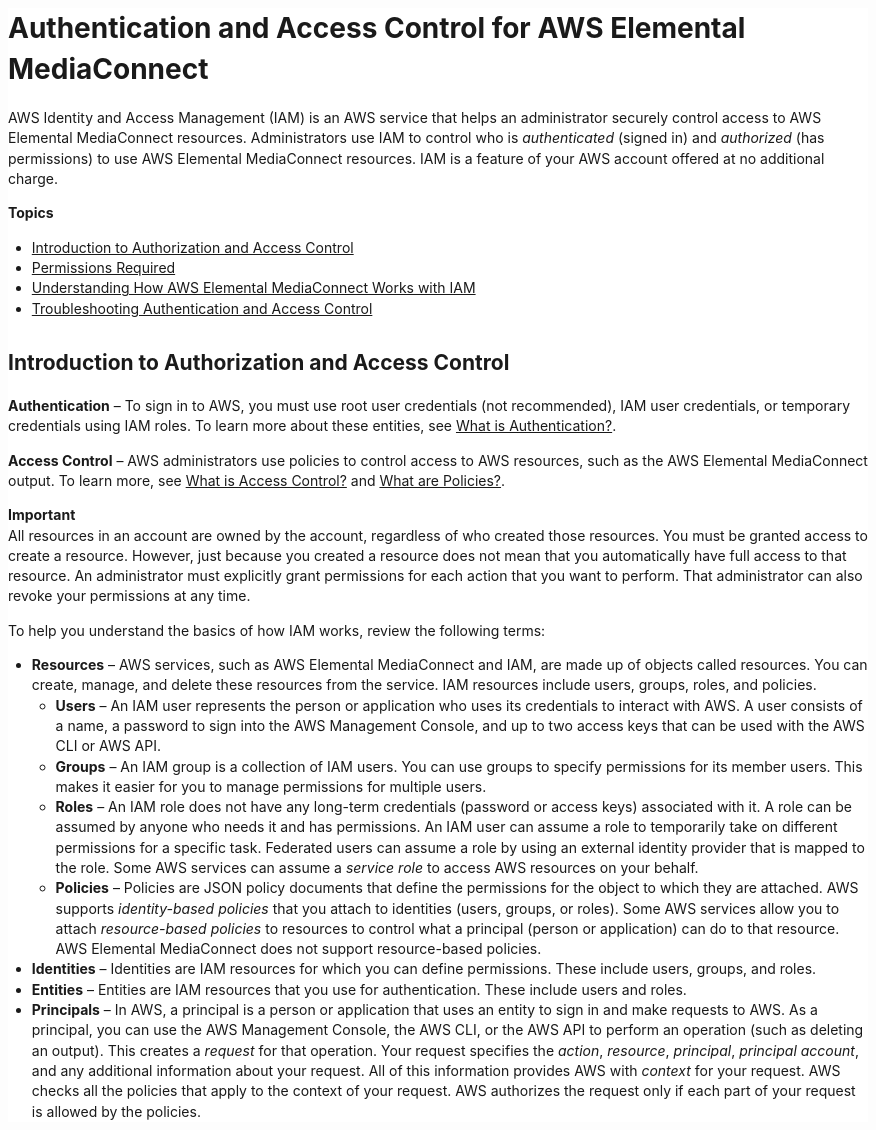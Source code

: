 # Authentication and Access Control for AWS Elemental MediaConnect<a name="auth-and-access-control"></a>

AWS Identity and Access Management \(IAM\) is an AWS service that helps an administrator securely control access to AWS Elemental MediaConnect resources\. Administrators use IAM to control who is *authenticated* \(signed in\) and *authorized* \(has permissions\) to use AWS Elemental MediaConnect resources\. IAM is a feature of your AWS account offered at no additional charge\.

**Topics**
+ [Introduction to Authorization and Access Control](#auth_access_introduction)
+ [Permissions Required](#auth_access_required-permissions)
+ [Understanding How AWS Elemental MediaConnect Works with IAM](#auth_access_service-with-iam)
+ [Troubleshooting Authentication and Access Control](#auth_access_troubleshoot)

## Introduction to Authorization and Access Control<a name="auth_access_introduction"></a>

**Authentication** – To sign in to AWS, you must use root user credentials \(not recommended\), IAM user credentials, or temporary credentials using IAM roles\. To learn more about these entities, see [What is Authentication?](auth_access_what-is-authentication.md)\.

**Access Control** – AWS administrators use policies to control access to AWS resources, such as the AWS Elemental MediaConnect output\. To learn more, see [What is Access Control?](auth_access_what-is-access-control.md) and [What are Policies?](auth_access_what-are-policies.md)\.

**Important**  
All resources in an account are owned by the account, regardless of who created those resources\. You must be granted access to create a resource\. However, just because you created a resource does not mean that you automatically have full access to that resource\. An administrator must explicitly grant permissions for each action that you want to perform\. That administrator can also revoke your permissions at any time\.

To help you understand the basics of how IAM works, review the following terms:
+ **Resources** – AWS services, such as AWS Elemental MediaConnect and IAM, are made up of objects called resources\. You can create, manage, and delete these resources from the service\. IAM resources include users, groups, roles, and policies\. 
  + **Users** – An IAM user represents the person or application who uses its credentials to interact with AWS\. A user consists of a name, a password to sign into the AWS Management Console, and up to two access keys that can be used with the AWS CLI or AWS API\.
  + **Groups** – An IAM group is a collection of IAM users\. You can use groups to specify permissions for its member users\. This makes it easier for you to manage permissions for multiple users\.
  + **Roles** – An IAM role does not have any long\-term credentials \(password or access keys\) associated with it\. A role can be assumed by anyone who needs it and has permissions\. An IAM user can assume a role to temporarily take on different permissions for a specific task\. Federated users can assume a role by using an external identity provider that is mapped to the role\. Some AWS services can assume a *service role* to access AWS resources on your behalf\.
  + **Policies** – Policies are JSON policy documents that define the permissions for the object to which they are attached\. AWS supports *identity\-based policies* that you attach to identities \(users, groups, or roles\)\. Some AWS services allow you to attach *resource\-based policies* to resources to control what a principal \(person or application\) can do to that resource\. AWS Elemental MediaConnect does not support resource\-based policies\.
+ **Identities** – Identities are IAM resources for which you can define permissions\. These include users, groups, and roles\.
+ **Entities** – Entities are IAM resources that you use for authentication\. These include users and roles\. 
+ **Principals** – In AWS, a principal is a person or application that uses an entity to sign in and make requests to AWS\. As a principal, you can use the AWS Management Console, the AWS CLI, or the AWS API to perform an operation \(such as deleting an output\)\. This creates a *request* for that operation\. Your request specifies the *action*, *resource*, *principal*, *principal account*, and any additional information about your request\. All of this information provides AWS with *context* for your request\. AWS checks all the policies that apply to the context of your request\. AWS authorizes the request only if each part of your request is allowed by the policies\. 
